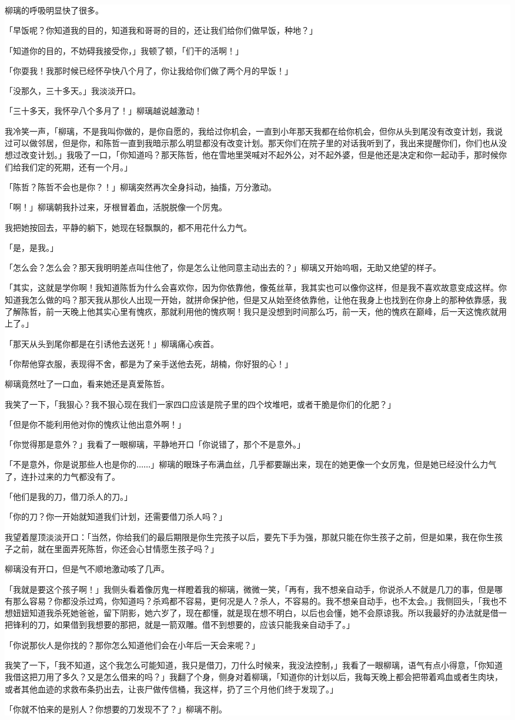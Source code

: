柳璃的呼吸明显快了很多。

「早饭呢？你知道我的目的，知道我和哥哥的目的，还让我们给你们做早饭，种地？」

「知道你的目的，不妨碍我接受你，」我顿了顿，「们干的活啊！」

「你耍我！我那时候已经怀孕快八个月了，你让我给你们做了两个月的早饭！」

「没那久，三十多天。」我淡淡开口。

「三十多天，我怀孕八个多月了！」柳璃越说越激动！

我冷笑一声，「柳璃，不是我叫你做的，是你自愿的，我给过你机会，一直到小年那天我都在给你机会，但你从头到尾没有改变计划，我说过可以做邻居，但是你，和陈哲一直到我暗示那么明显都没有改变计划。那天你们在院子里的对话我听到了，我出来提醒你们，你们也从没想过改变计划。」我吸了一口，「你知道吗？那天陈哲，他在雪地里哭喊对不起外公，对不起外婆，但是他还是决定和你一起动手，那时候你们给我们定的死期，还有一个月。」

「陈哲？陈哲不会也是你？！」柳璃突然再次全身抖动，抽搐，万分激动。

「啊！」柳璃朝我扑过来，牙根冒着血，活脱脱像一个厉鬼。

我把她按回去，平静的躺下，她现在轻飘飘的，都不用花什么力气。

「是，是我。」

「怎么会？怎么会？那天我明明差点叫住他了，你是怎么让他同意主动出去的？」柳璃又开始呜咽，无助又绝望的样子。

「其实，这就是学你啊！我知道陈哲为什么会喜欢你，因为你依靠他，像菟丝草，我其实也可以像你这样，但是我不喜欢故意变成这样。你知道我怎么做的吗？那天我从那伙人出现一开始，就拼命保护他，但是又从始至终依靠他，让他在我身上也找到在你身上的那种依靠感，我了解陈哲，前一天晚上他其实心里有愧疚，那就利用他的愧疚啊！我只是没想到时间那么巧，前一天，他的愧疚在巅峰，后一天这愧疚就用上了。」

「那天从头到尾你都是在引诱他去送死！」柳璃痛心疾首。

「你帮他穿衣服，表现得不舍，都是为了亲手送他去死，胡楠，你好狠的心！」

柳璃竟然吐了一口血，看来她还是真爱陈哲。

我笑了一下，「我狠心？我不狠心现在我们一家四口应该是院子里的四个坟堆吧，或者干脆是你们的化肥？」

「但是你不能利用他对你的愧疚让他出意外啊！」

「你觉得那是意外？」我看了一眼柳璃，平静地开口「你说错了，那个不是意外。」

「不是意外，你是说那些人也是你的……」柳璃的眼珠子布满血丝，几乎都要蹦出来，现在的她更像一个女厉鬼，但是她已经没什么力气了，连扑过来的力气都没有了。

「他们是我的刀，借刀杀人的刀。」

「你的刀？你一开始就知道我们计划，还需要借刀杀人吗？」

我望着屋顶淡淡开口：「当然，你给我们的最后期限是你生完孩子以后，要先下手为强，那就只能在你生孩子之前，但是如果，我在你生孩子之前，就在里面弄死陈哲，你还会心甘情愿生孩子吗？」

柳璃没有开口，但是气不顺地激动咳了几声。

「我就是要这个孩子啊！」我侧头看着像厉鬼一样瞪着我的柳璃，微微一笑，「再有，我不想亲自动手，你说杀人不就是几刀的事，但是哪有那么容易？你都没杀过鸡，你知道吗？杀鸡都不容易，更何况是人？杀人，不容易的。我不想亲自动手，也不太会。」我侧回头，「我也不想妞妞知道我杀死她爸爸，留下阴影，她六岁了，现在都懂，就是现在想不明白，以后也会懂，她不会原谅我。所以我最好的办法就是借一把锋利的刀，如果借到我想要的那把，就是一箭双雕。借不到想要的，应该只能我亲自动手了。」

「你说那伙人是你找的？那你怎么知道他们会在小年后一天会来呢？」

我笑了一下，「我不知道，这个我怎么可能知道，我只是借刀，刀什么时候来，我没法控制，」我看了一眼柳璃，语气有点小得意，「你知道我借这把刀用了多久？又是怎么借来的吗？」我翻了个身，侧身对着柳璃，「知道你的计划以后，我每天晚上都会把带着鸡血或者生肉块，或者其他血迹的求救布条扔出去，让丧尸做传信桶，我这样，扔了三个月他们终于发现了。」

「你就不怕来的是别人？你想要的刀发现不了？」柳璃不削。

